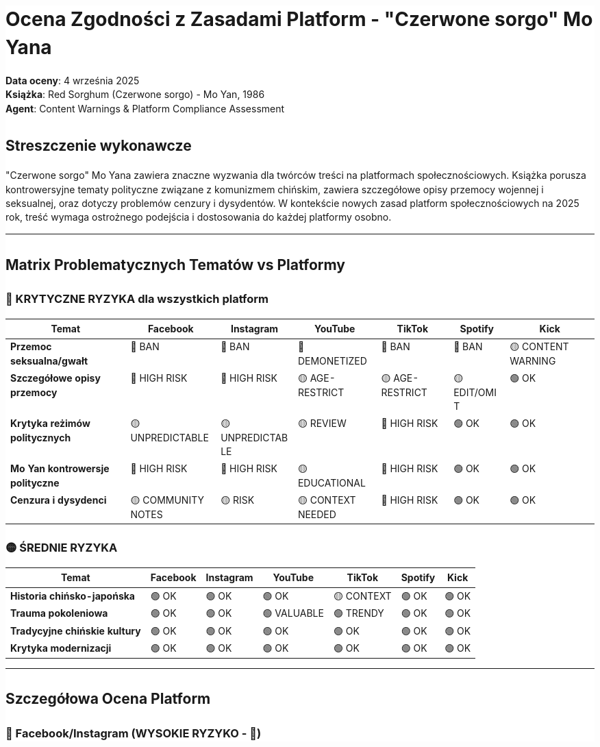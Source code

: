 # Ocena Zgodności z Zasadami Platform - "Czerwone sorgo" Mo Yana

**Data oceny**: 4 września 2025  
**Książka**: Red Sorghum (Czerwone sorgo) - Mo Yan, 1986  
**Agent**: Content Warnings & Platform Compliance Assessment

## Streszczenie wykonawcze

"Czerwone sorgo" Mo Yana zawiera znaczne wyzwania dla twórców treści na platformach społecznościowych. Książka porusza kontrowersyjne tematy polityczne związane z komunizmem chińskim, zawiera szczegółowe opisy przemocy wojennej i seksualnej, oraz dotyczy problemów cenzury i dysydentów. W kontekście nowych zasad platform społecznościowych na 2025 rok, treść wymaga ostrożnego podejścia i dostosowania do każdej platformy osobno.

---

## Matrix Problematycznych Tematów vs Platformy

### 🚨 KRYTYCZNE RYZYKA dla wszystkich platform

| Temat | Facebook | Instagram | YouTube | TikTok | Spotify | Kick |
|-------|----------|-----------|---------|---------|---------|------|
| **Przemoc seksualna/gwałt** | 🔴 BAN | 🔴 BAN | 🔴 DEMONETIZED | 🔴 BAN | 🔴 BAN | 🟡 CONTENT WARNING |
| **Szczegółowe opisy przemocy** | 🔴 HIGH RISK | 🔴 HIGH RISK | 🟡 AGE-RESTRICT | 🟡 AGE-RESTRICT | 🟡 EDIT/OMIT | 🟢 OK |
| **Krytyka reżimów politycznych** | 🟡 UNPREDICTABLE | 🟡 UNPREDICTABLE | 🟡 REVIEW | 🔴 HIGH RISK | 🟢 OK | 🟢 OK |
| **Mo Yan kontrowersje polityczne** | 🔴 HIGH RISK | 🔴 HIGH RISK | 🟡 EDUCATIONAL | 🔴 HIGH RISK | 🟢 OK | 🟢 OK |
| **Cenzura i dysydenci** | 🟡 COMMUNITY NOTES | 🟡 RISK | 🟡 CONTEXT NEEDED | 🔴 HIGH RISK | 🟢 OK | 🟢 OK |

### 🟡 ŚREDNIE RYZYKA

| Temat | Facebook | Instagram | YouTube | TikTok | Spotify | Kick |
|-------|----------|-----------|---------|---------|---------|------|
| **Historia chińsko-japońska** | 🟢 OK | 🟢 OK | 🟢 OK | 🟡 CONTEXT | 🟢 OK | 🟢 OK |
| **Trauma pokoleniowa** | 🟢 OK | 🟢 OK | 🟢 VALUABLE | 🟢 TRENDY | 🟢 OK | 🟢 OK |
| **Tradycyjne chińskie kultury** | 🟢 OK | 🟢 OK | 🟢 OK | 🟢 OK | 🟢 OK | 🟢 OK |
| **Krytyka modernizacji** | 🟢 OK | 🟢 OK | 🟢 OK | 🟢 OK | 🟢 OK | 🟢 OK |

---

## Szczegółowa Ocena Platform

### 📱 Facebook/Instagram (WYSOKIE RYZYKO - 🔴)
